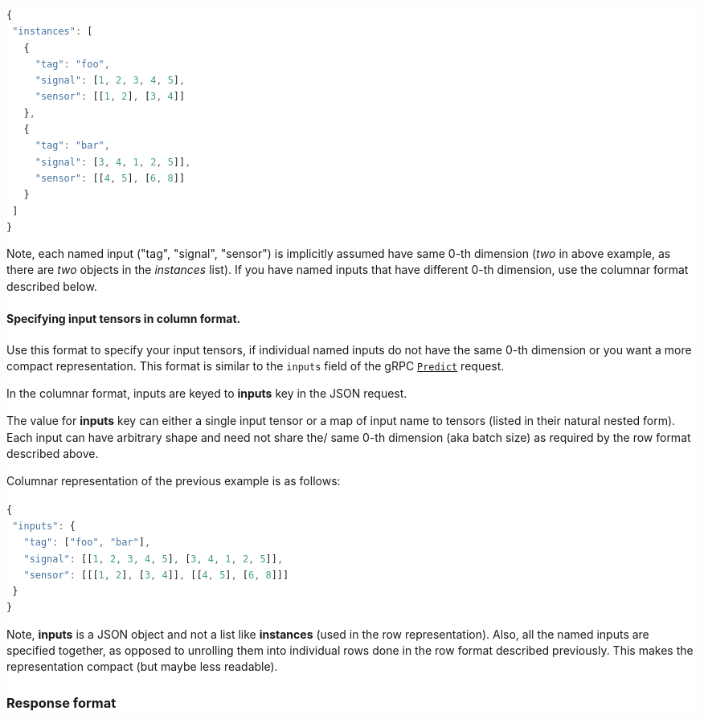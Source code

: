 ```javascript
{
 "instances": [
   {
     "tag": "foo",
     "signal": [1, 2, 3, 4, 5],
     "sensor": [[1, 2], [3, 4]]
   },
   {
     "tag": "bar",
     "signal": [3, 4, 1, 2, 5]],
     "sensor": [[4, 5], [6, 8]]
   }
 ]
}
```

Note, each named input ("tag", "signal", "sensor") is implicitly assumed have
same 0-th dimension (*two* in above example, as there are *two* objects in the
*instances* list). If you have named inputs that have different 0-th dimension,
use the columnar format described below.

#### Specifying input tensors in column format.

Use this format to specify your input tensors, if individual named inputs do not
have the same 0-th dimension or you want a more compact representation. This
format is similar to the `inputs` field of the gRPC
[`Predict`](https://github.com/tensorflow/serving/blob/a52e8181144a5d6acc96b3d57328c7f49f113ea9/tensorflow_serving/apis/predict.proto#L21)
request.

In the columnar format, inputs are keyed to **inputs** key in the JSON request.

The value for **inputs** key can either a single input tensor or a map of input
name to tensors (listed in their natural nested form). Each input can have
arbitrary shape and need not share the/ same 0-th dimension (aka batch size) as
required by the row format described above.

Columnar representation of the previous example is as follows:

```javascript
{
 "inputs": {
   "tag": ["foo", "bar"],
   "signal": [[1, 2, 3, 4, 5], [3, 4, 1, 2, 5]],
   "sensor": [[[1, 2], [3, 4]], [[4, 5], [6, 8]]]
 }
}
```

Note, **inputs** is a JSON object and not a list like **instances** (used in the
row representation). Also, all the named inputs are specified together, as
opposed to unrolling them into individual rows done in the row format described
previously. This makes the representation compact (but maybe less readable).

### Response format
